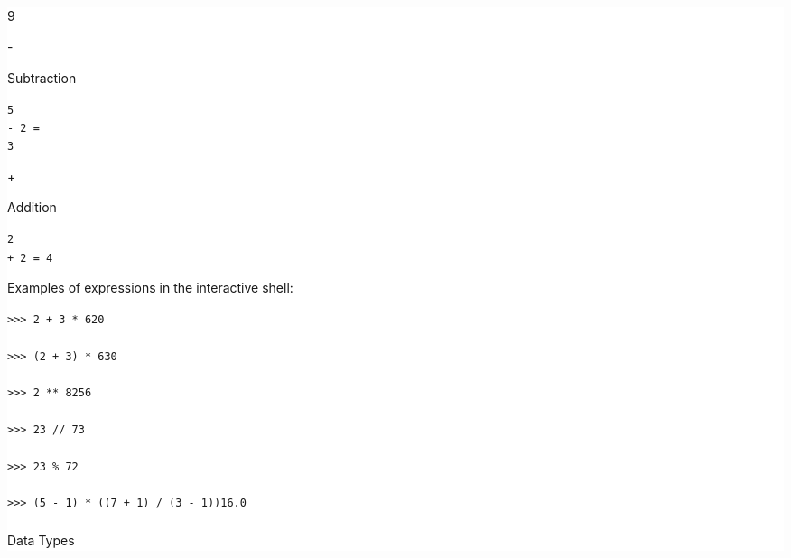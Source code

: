 9</code></span></span></span></p></td></tr><tr class="odd"><td style="text-align: left;"><p><span class="text-4505230f--TextH400-3033861f--textContentFamily-49a318e1"><span data-key="37e5b7df7b9d43c0a73b07ad8794c01e"><span data-offset-key="37e5b7df7b9d43c0a73b07ad8794c01e:0">-</span></span></span></p></td><td style="text-align: left;"><p><span class="text-4505230f--TextH400-3033861f--textContentFamily-49a318e1"><span data-key="26ef82b6918b4d4797dac853d9c2a87b"><span data-offset-key="26ef82b6918b4d4797dac853d9c2a87b:0">Subtraction</span></span></span></p></td><td style="text-align: left;"><p><span class="text-4505230f--TextH400-3033861f--textContentFamily-49a318e1"><span data-key="7bdb8b81117f4c7097b22a5f24696ec6"><span data-offset-key="7bdb8b81117f4c7097b22a5f24696ec6:0"><code class="code-0458e21e" spellcheck="false" data-slate-leaf="true">5 - 2 = 3</code></span></span></span></p></td></tr><tr class="even"><td style="text-align: left;"><p><span class="text-4505230f--TextH400-3033861f--textContentFamily-49a318e1"><span data-key="27ce27546d5c440cad818325e0b30ba9"><span data-offset-key="27ce27546d5c440cad818325e0b30ba9:0">+</span></span></span></p></td><td style="text-align: left;"><p><span class="text-4505230f--TextH400-3033861f--textContentFamily-49a318e1"><span data-key="9a1e2506aac5482eb447f8e4a21dcd2b"><span data-offset-key="9a1e2506aac5482eb447f8e4a21dcd2b:0">Addition</span></span></span></p></td><td style="text-align: left;"><p><span class="text-4505230f--TextH400-3033861f--textContentFamily-49a318e1"><span data-key="85d4399fde234623b63f952beff86d43"><span data-offset-key="85d4399fde234623b63f952beff86d43:0"><code class="code-0458e21e" spellcheck="false" data-slate-leaf="true">2 + 2 = 4</code></span></span></span></p></td></tr></tbody></table>

<span class="text-4505230f--TextH400-3033861f--textContentFamily-49a318e1"><span data-key="b900be38158f49ccbafbb90488c31e7d"><span data-offset-key="b900be38158f49ccbafbb90488c31e7d:0">Examples of expressions in the interactive shell:</span></span></span>

    >>> 2 + 3 * 620

    >>> (2 + 3) * 630

    >>> 2 ** 8256

    >>> 23 // 73

    >>> 23 % 72

    >>> (5 - 1) * ((7 + 1) / (3 - 1))16.0

### 

<span class="text-4505230f--HeadingH400-686c0942--textContentFamily-49a318e1"><span data-key="4f074e10033d4e4dae5c589dd1fb8e24"><span data-offset-key="4f074e10033d4e4dae5c589dd1fb8e24:0">Data Types</span></span></span>
